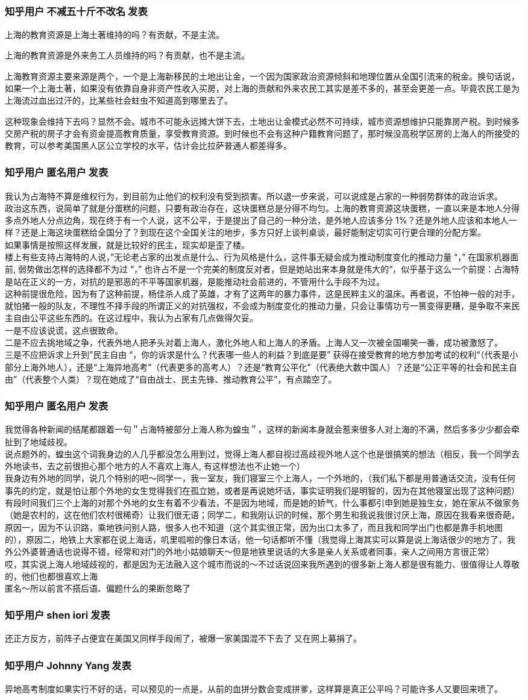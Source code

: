 ### 知乎用户 不减五十斤不改名 发表
    
上海的教育资源是上海土著维持的吗？有贡献，不是主流。

上海的教育资源是外来务工人员维持的吗？有贡献，也不是主流。

上海教育资源主要来源是两个，一个是上海新移民的土地出让金，一个因为国家政治资源倾斜和地理位置从全国引流来的税金。换句话说，如果一个上海土著，如果没有依靠自身非资产性收入买房，对上海的贡献和外来农民工其实是差不多的，甚至会更差一点。毕竟农民工是为上海流过血出过汗的，比某些社会蛀虫不知道高到哪里去了。

这种现象会维持下去吗？显然不会。城市不可能永远摊大饼下去，土地出让金模式必然不可持续，城市资源想维护只能靠房产税。到时候多交房产税的房子才会有资金提高教育质量，享受教育资源。到时候也不会有这种户籍教育问题了，那时候没高税学区房的上海人的所接受的教育，可以参考美国黑人区公立学校的水平，估计会比拉萨普通人都差得多。
    
    
    
    
### 知乎用户 匿名用户 发表
    
我认为占海特不算是维权行为，到目前为止他们的权利没有受到损害。所以退一步来说，可以说成是占家的一种弱势群体的政治诉求。  
政治这东西，说简单了就是分蛋糕的问题，只要有政治存在，这块蛋糕总是分得不均匀。上海的教育资源这块蛋糕，一直以来是本地人分得多点外地人分点边角，现在终于有一个人说，这不公平，于是提出了自己的一种分法，是外地人应该多分 1%？还是外地人应该和本地人一样？还是上海这块蛋糕给全国分了？到现在这个全国关注的地步，多方只好上谈判桌谈，最好能制定切实可行更合理的分配方案。  
如果事情是按照这样发展，就是比较好的民主，现实却是歪了楼。  
楼上有些支持占海特的人说，”无论老占家的出发点是什么、行为风格是什么，这件事无疑会成为推动制度变化的推动力量 “，” 在国家机器面前, 弱势做出怎样的选择都不为过 “，” 也许占不是一个完美的制度反对者，但是她站出来本身就是伟大的“，似乎基于这么一个前提：占海特是站在正义的一方，对抗的是邪恶的不平等国家机器，是能推动社会前进的，不管用什么手段不为过。  
这种前提很危险，因为有了这种前提，杨佳杀人成了英雄，才有了这两年的暴力事件，这是民粹主义的温床。再者说，不怕神一般的对手，就怕猪一般的队友，不理性不择手段的所谓正义的对抗强权，不会成为制度变化的推动力量，只会让事情功亏一篑变得更糟，是争取不来民主自由公平这些东西的。在这过程中，我认为占家有几点做得欠妥。  
一是不应该说谎，这点很致命。  
二是不应去挑地域之争，代表外地人把矛头对着上海人，激化外地人和上海人的矛盾。上海人又一次被全国嘲笑一番，成功被激怒了。  
三是不应把诉求上升到”民主自由 “，你的诉求是什么？代表哪一些人的利益？到底是要” 获得在接受教育的地方参加考试的权利“（代表是小部分上海外地人），还是“上海异地高考”（代表更多的高考人）？还是“教育公平化”（代表绝大数中国人）？还是“公正平等的社会和民主自由”（代表整个人类）？现在她成了“自由战士、民主先锋、推动教育公平”，有点踏空了。
    
    
    
    
### 知乎用户 匿名用户 发表
    
我觉得各种新闻的结尾都跟着一句＂占海特被部分上海人称为蝗虫＂，这样的新闻本身就会惹来很多人对上海的不满，然后多多少少都会牵扯到了地域歧视。  
说点题外的，蝗虫这个词我身边的人几乎都没怎么用到过，觉得上海人都自视过高歧视外地人这个也是很搞笑的想法（相反，我一个同学去外地读书，去之前很担心那个地方的人不喜欢上海人, 有这样想法也不止她一个）  
我身边有外地的同学，说几个特别的吧〜同学一，我一室友，我们寝室三个上海人，一个外地的，（我们私下都是用普通话交流，没有任何事先的约定，就是怕让那个外地的女生觉得我们在孤立她，或者是再说她坏话，事实证明我们是明智的，因为在其他寝室出现了这种问题）有段时间我们三个上海的对那个外地的女生有着不少看法，不是因为地域，而是她的娇气，什么事都引申到她是独生女，她在家从不做家务（她是农村的，这在他们农村很稀奇）让我们很无语；同学二，和我刚认识的时候，那个男生和我说我很讨厌上海，原因在我看来很奇葩，原因一，因为不认识路，乘地铁问别人路，很多人也不知道（这个其实很正常，因为出口太多了，而且我和同学出门也都是靠手机地图的），原因二，地铁上大家都在说上海话，叽里呱啦的像日本话，他一句话都听不懂（我觉得上海其实可以算是说上海话很少的地方了，我外公外婆普通话也说得不错，经常和对门的外地小姑娘聊天〜但是地铁里说话的大多是亲人关系或者同事，亲人之间用方言很正常）  
哎，其实说上海人地域歧视的，都是因为无法融入这个城市而说的〜不过话说回来我所遇到的很多新上海人都是很有能力、很值得让人尊敬的，他们也都很喜欢上海  
匿名〜所以前言不搭后语、偏题什么的果断忽略了
    
    
    
    
### 知乎用户  shen iori 发表
    
还正方反方，前阵子占便宜在美国又同样手段闹了，被爆一家美国混不下去了 又在网上募捐了。
    
    
    
    
### 知乎用户 Johnny Yang 发表
    
异地高考制度如果实行不好的话，可以预见的一点是，从前的血拼分数会变成拼爹，这样算是真正公平吗？可能许多人又要回来喷了。
    